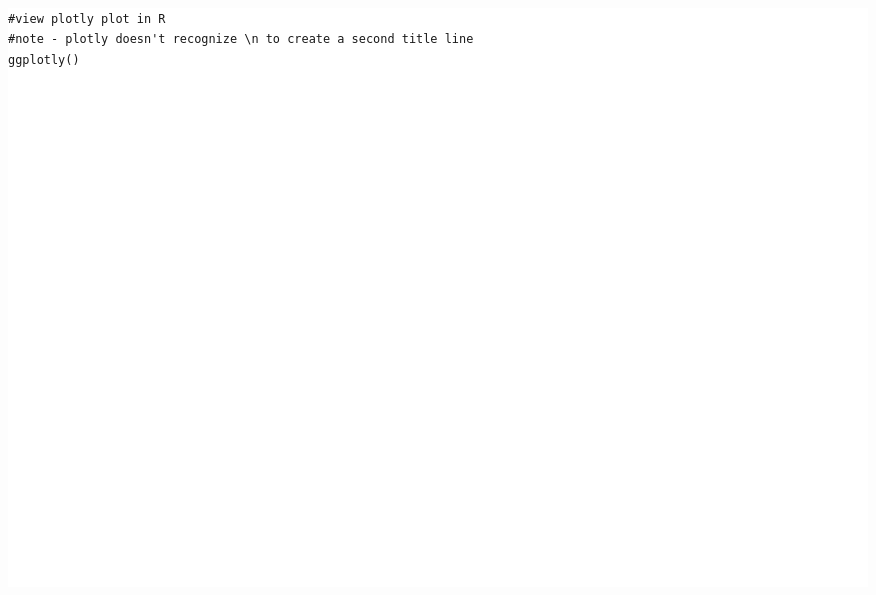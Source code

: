     #view plotly plot in R
    #note - plotly doesn't recognize \n to create a second title line
    ggplotly()

<div id="htmlwidget-1164" style="width:504px;height:504px;" class="plotly"></div>